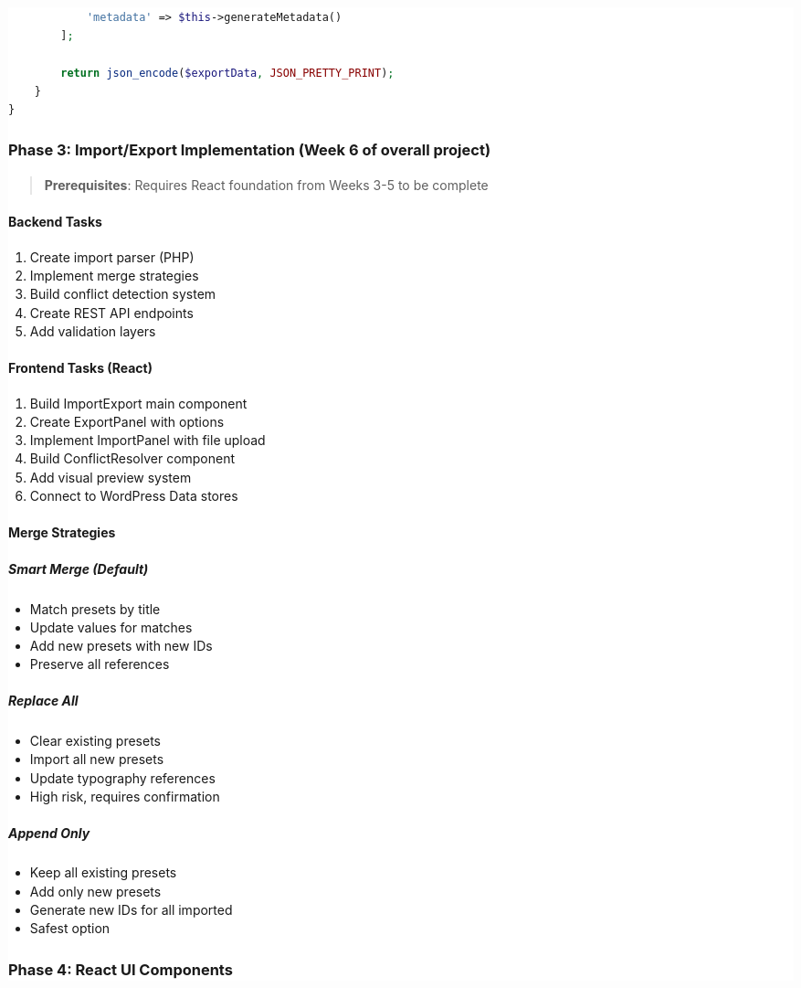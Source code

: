 ```php
            'metadata' => $this->generateMetadata()
        ];

        return json_encode($exportData, JSON_PRETTY_PRINT);
    }
}
```

### Phase 3: Import/Export Implementation (Week 6 of overall project)

> **Prerequisites**: Requires React foundation from Weeks 3-5 to be complete

#### Backend Tasks

1. Create import parser (PHP)
2. Implement merge strategies
3. Build conflict detection system
4. Create REST API endpoints
5. Add validation layers

#### Frontend Tasks (React)

1. Build ImportExport main component
2. Create ExportPanel with options
3. Implement ImportPanel with file upload
4. Build ConflictResolver component
5. Add visual preview system
6. Connect to WordPress Data stores

#### Merge Strategies

##### Smart Merge (Default)

- Match presets by title
- Update values for matches
- Add new presets with new IDs
- Preserve all references

##### Replace All

- Clear existing presets
- Import all new presets
- Update typography references
- High risk, requires confirmation

##### Append Only

- Keep all existing presets
- Add only new presets
- Generate new IDs for all imported
- Safest option

### Phase 4: React UI Components
